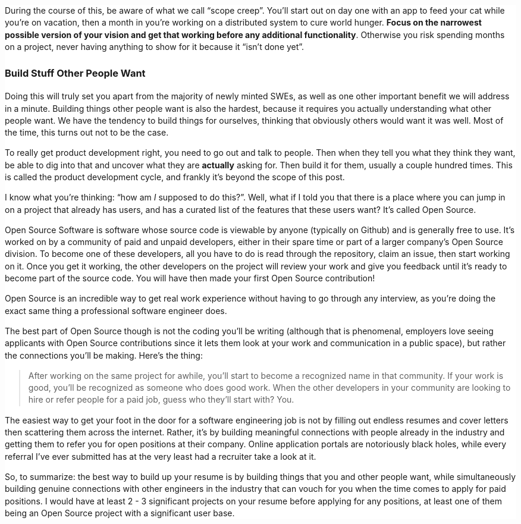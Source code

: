 During the course of this, be aware of what we call “scope creep”. You’ll start out on day one with
an app to feed your cat while you’re on vacation, then a month in you’re working on a distributed
system to cure world hunger. **Focus on the narrowest possible version of your vision and get that
working before any additional functionality**. Otherwise you risk spending months on a project,
never having anything to show for it because it “isn’t done yet”.

### Build Stuff Other People Want

Doing this will truly set you apart from the majority of newly minted SWEs, as well as one other
important benefit we will address in a minute. Building things other people want is also the
hardest, because it requires you actually understanding what other people want. We have the tendency
to build things for ourselves, thinking that obviously others would want it was well. Most of the
time, this turns out not to be the case.

To really get product development right, you need to go out and talk to people. Then when they tell
you what they think they want, be able to dig into that and uncover what they are **actually**
asking for. Then build it for them, usually a couple hundred times. This is called the product
development cycle, and frankly it’s beyond the scope of this post.

I know what you’re thinking: “how am _I_ supposed to do this?”. Well, what if I told you that there
is a place where you can jump in on a project that already has users, and has a curated list of the
features that these users want? It’s called Open Source.

Open Source Software is software whose source code is viewable by anyone (typically on Github) and
is generally free to use. It’s worked on by a community of paid and unpaid developers, either in
their spare time or part of a larger company’s Open Source division. To become one of these
developers, all you have to do is read through the repository, claim an issue, then start working on
it. Once you get it working, the other developers on the project will review your work and give you
feedback until it’s ready to become part of the source code. You will have then made your first Open
Source contribution!

Open Source is an incredible way to get real work experience without having to go through any
interview, as you’re doing the exact same thing a professional software engineer does.

The best part of Open Source though is not the coding you’ll be writing (although that is
phenomenal, employers love seeing applicants with Open Source contributions since it lets them look
at your work and communication in a public space), but rather the connections you’ll be making.
Here’s the thing:

> After working on the same project for awhile, you’ll start to become a recognized name in that
> community. If your work is good, you’ll be recognized as someone who does good work. When the
> other developers in your community are looking to hire or refer people for a paid job, guess who
> they’ll start with? You.

The easiest way to get your foot in the door for a software engineering job is not by filling out
endless resumes and cover letters then scattering them across the internet. Rather, it’s by building
meaningful connections with people already in the industry and getting them to refer you for open
positions at their company. Online application portals are notoriously black holes, while every
referral I’ve ever submitted has at the very least had a recruiter take a look at it.

So, to summarize: the best way to build up your resume is by building things that you and other
people want, while simultaneously building genuine connections with other engineers in the industry
that can vouch for you when the time comes to apply for paid positions. I would have at least 2 - 3
significant projects on your resume before applying for any positions, at least one of them being an
Open Source project with a significant user base.
